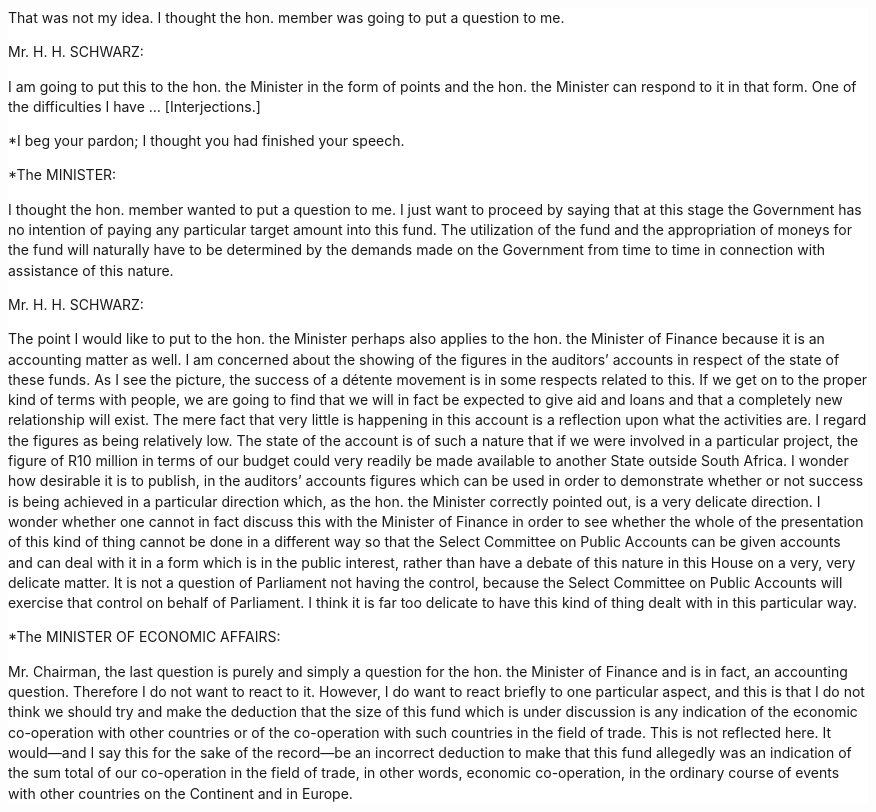 <p>That was not my idea. I thought the hon. member was going to put a question to me.</p>

</speech>

<speech by="#schwarz">

<from>Mr. <person refersTo="hansard_za">H. H. SCHWARZ</person>:</from>

<p>I am going to put this to the hon. the Minister in the form of points and the hon. the Minister can respond to it in that form. One of the difficulties I have &#x2026; [Interjections.]</p>

<p>*I beg your pardon; I thought you had finished your speech.</p>

</speech>

<speech by="#minister">

<from>*The <person refersTo="hansard_za">MINISTER</person>:</from>

<p>I thought the hon. member wanted to put a question to me. I just want to proceed by saying that at this stage the Government has no intention of paying any particular target amount into this fund. The utilization of the fund and the appropriation of moneys for the fund will naturally have to be determined by the demands made on the Government from time to time in connection with assistance of this nature.</p>

</speech>

<speech by="#schwarz">

<from>Mr. <person refersTo="hansard_za">H. H. SCHWARZ</person>:</from>

<p>The point I would like to put to the hon. the Minister perhaps also applies to the hon. the Minister of Finance because it is an accounting matter as well. I am concerned about the showing of the figures in the auditors&#x2019; accounts in respect of the state of these funds. As I see the picture, the success of a d&#x00E9;tente movement is in some respects related to this. If we get on to the proper kind of terms with people, we are going to find that we will in fact be expected to give aid and loans and that a completely new relationship will exist. The mere fact that very little is happening in this account is a reflection upon what the activities are. I regard the figures as being relatively low. The state of the account is of such a nature that if we were involved in a particular project, the figure of R10 million in terms of our budget could very readily be made available to another State outside South Africa. I wonder how desirable it is to publish, in the auditors&#x2019; accounts figures which can be used in order to demonstrate whether or not success is being achieved in a particular direction which, as the hon. the Minister correctly pointed out, is a very delicate direction. I wonder whether one cannot in fact discuss this with the Minister of Finance in order to see whether the whole of the presentation of this kind of thing cannot be done in a different way so that the Select Committee on Public Accounts can be given accounts and can deal with it in a form which is in the public interest, rather than have a debate of this nature in this House on a very, very delicate matter. It is not a question of Parliament not having the control, because the Select Committee on Public Accounts will <span class="col_8809-8810" refersTo="page_1288"/>exercise that control on behalf of Parliament. I think it is far too delicate to have this kind of thing dealt with in this particular way.</p>

</speech>

<speech by="#minister_of_economic_affairs">

<from>*The <person refersTo="hansard_za">MINISTER OF ECONOMIC AFFAIRS</person>:</from>

<p>Mr. Chairman, the last question is purely and simply a question for the hon. the Minister of Finance and is in fact, an accounting question. Therefore I do not want to react to it. However, I do want to react briefly to one particular aspect, and this is that I do not think we should try and make the deduction that the size of this fund which is under discussion is any indication of the economic co-operation with other countries or of the co-operation with such countries in the field of trade. This is not reflected here. It would&#x2014;and I say this for the sake of the record&#x2014;be an incorrect deduction to make that this fund allegedly was an indication of the sum total of our co-operation in the field of trade, in other words, economic co-operation, in the ordinary course of events with other countries on the Continent and in Europe.</p>
